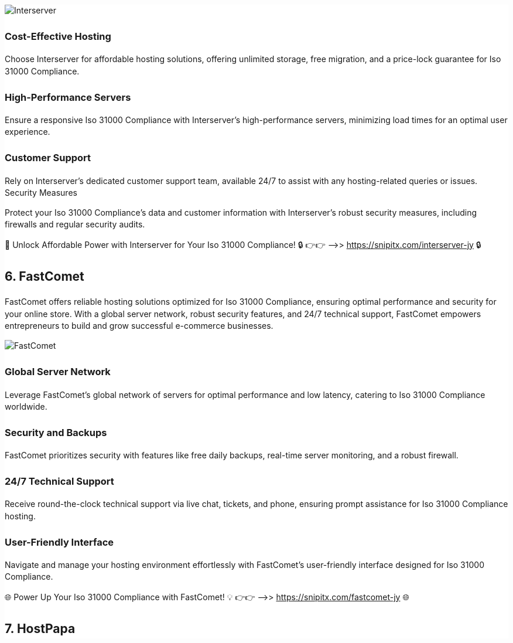 ![Interserver](https://i.imgur.com/OM5dOEW.jpeg "Interserver Hosting")

### Cost-Effective Hosting
Choose Interserver for affordable hosting solutions, offering unlimited storage, free migration, and a price-lock guarantee for Iso 31000 Compliance.

### High-Performance Servers
Ensure a responsive Iso 31000 Compliance with Interserver’s high-performance servers, minimizing load times for an optimal user experience.

### Customer Support
Rely on Interserver’s dedicated customer support team, available 24/7 to assist with any hosting-related queries or issues.
Security Measures

Protect your Iso 31000 Compliance’s data and customer information with Interserver’s robust security measures, including firewalls and regular security audits.

💸 Unlock Affordable Power with Interserver for Your Iso 31000 Compliance! 🔒
👉👉 -->> https://snipitx.com/interserver-jy 🔒

## 6. FastComet

FastComet offers reliable hosting solutions optimized for Iso 31000 Compliance, ensuring optimal performance and security for your online store. With a global server network, robust security features, and 24/7 technical support, FastComet empowers entrepreneurs to build and grow successful e-commerce businesses.

![FastComet](https://i.imgur.com/7qgXuWp.png "FastComet Hosting")

### Global Server Network
Leverage FastComet’s global network of servers for optimal performance and low latency, catering to Iso 31000 Compliance worldwide.

### Security and Backups
FastComet prioritizes security with features like free daily backups, real-time server monitoring, and a robust firewall.

### 24/7 Technical Support
Receive round-the-clock technical support via live chat, tickets, and phone, ensuring prompt assistance for Iso 31000 Compliance hosting.

### User-Friendly Interface
Navigate and manage your hosting environment effortlessly with FastComet’s user-friendly interface designed for Iso 31000 Compliance.

🌐 Power Up Your Iso 31000 Compliance with FastComet! 💡
👉👉 -->> https://snipitx.com/fastcomet-jy 🌐

## 7. HostPapa
